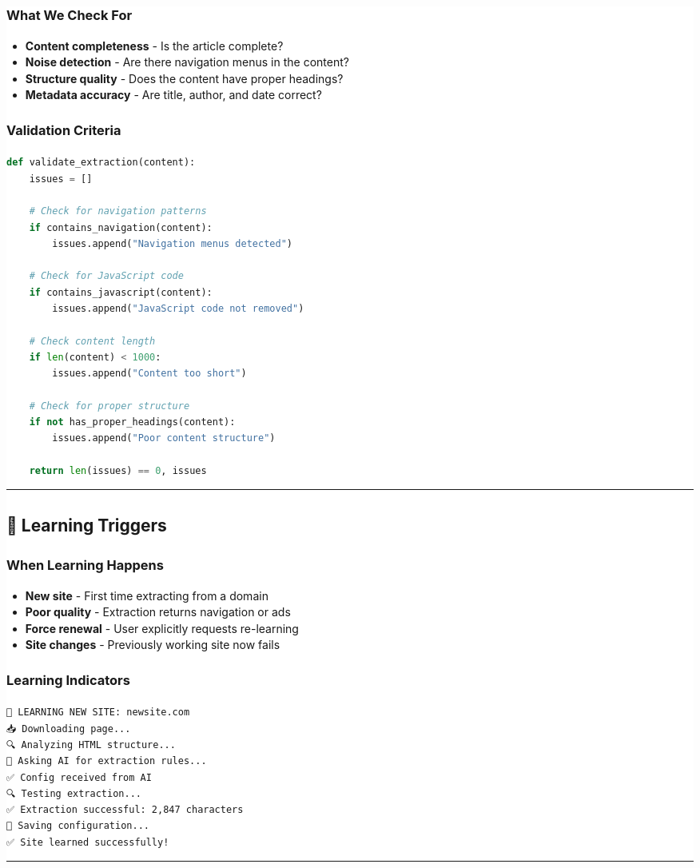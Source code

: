 ### **What We Check For**
- **Content completeness** - Is the article complete?
- **Noise detection** - Are there navigation menus in the content?
- **Structure quality** - Does the content have proper headings?
- **Metadata accuracy** - Are title, author, and date correct?

### **Validation Criteria**
```python
def validate_extraction(content):
    issues = []
    
    # Check for navigation patterns
    if contains_navigation(content):
        issues.append("Navigation menus detected")
    
    # Check for JavaScript code
    if contains_javascript(content):
        issues.append("JavaScript code not removed")
    
    # Check content length
    if len(content) < 1000:
        issues.append("Content too short")
    
    # Check for proper structure
    if not has_proper_headings(content):
        issues.append("Poor content structure")
    
    return len(issues) == 0, issues
```

---

## 🎯 Learning Triggers

### **When Learning Happens**
- **New site** - First time extracting from a domain
- **Poor quality** - Extraction returns navigation or ads
- **Force renewal** - User explicitly requests re-learning
- **Site changes** - Previously working site now fails

### **Learning Indicators**
```
🤖 LEARNING NEW SITE: newsite.com
📥 Downloading page...
🔍 Analyzing HTML structure...
🧠 Asking AI for extraction rules...
✅ Config received from AI
🔍 Testing extraction...
✅ Extraction successful: 2,847 characters
💾 Saving configuration...
✅ Site learned successfully!
```

---